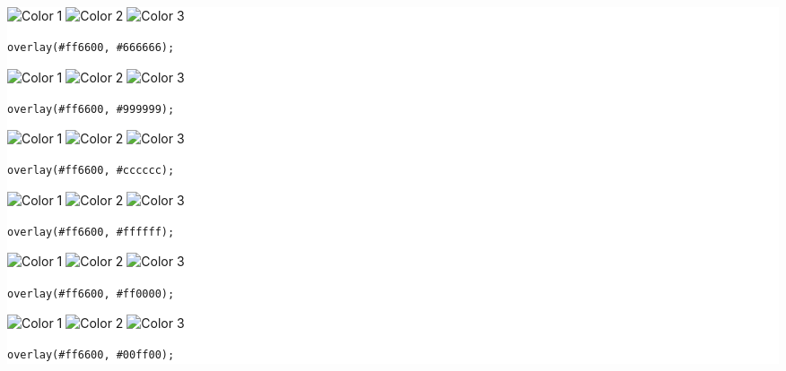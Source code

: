 ![Color 1](https://via.placeholder.com/100x40/ff6600/ffffff&text=ff6600)
![Color 2](https://via.placeholder.com/100x40/333333/ffffff&text=333333)
![Color 3](https://via.placeholder.com/100x40/ff2900/ffffff&text=ff2900)

```less
overlay(#ff6600, #666666);
```

![Color 1](https://via.placeholder.com/100x40/ff6600/ffffff&text=ff6600)
![Color 2](https://via.placeholder.com/100x40/666666/ffffff&text=666666)
![Color 3](https://via.placeholder.com/100x40/ff5200/ffffff&text=ff5200)

```less
overlay(#ff6600, #999999);
```

![Color 1](https://via.placeholder.com/100x40/ff6600/ffffff&text=ff6600)
![Color 2](https://via.placeholder.com/100x40/999999/ffffff&text=999999)
![Color 3](https://via.placeholder.com/100x40/ff7a00/ffffff&text=ff7a00)

```less
overlay(#ff6600, #cccccc);
```

![Color 1](https://via.placeholder.com/100x40/ff6600/ffffff&text=ff6600)
![Color 2](https://via.placeholder.com/100x40/cccccc/000000&text=cccccc)
![Color 3](https://via.placeholder.com/100x40/ffa300/ffffff&text=ffa300)

```less
overlay(#ff6600, #ffffff);
```

![Color 1](https://via.placeholder.com/100x40/ff6600/ffffff&text=ff6600)
![Color 2](https://via.placeholder.com/100x40/ffffff/000000&text=ffffff)
![Color 3](https://via.placeholder.com/100x40/ffcc00/ffffff&text=ffcc00)

```less
overlay(#ff6600, #ff0000);
```

![Color 1](https://via.placeholder.com/100x40/ff6600/ffffff&text=ff6600)
![Color 2](https://via.placeholder.com/100x40/ff0000/ffffff&text=ff0000)
![Color 3](https://via.placeholder.com/100x40/ff0000/ffffff&text=ff0000)

```less
overlay(#ff6600, #00ff00);
```
